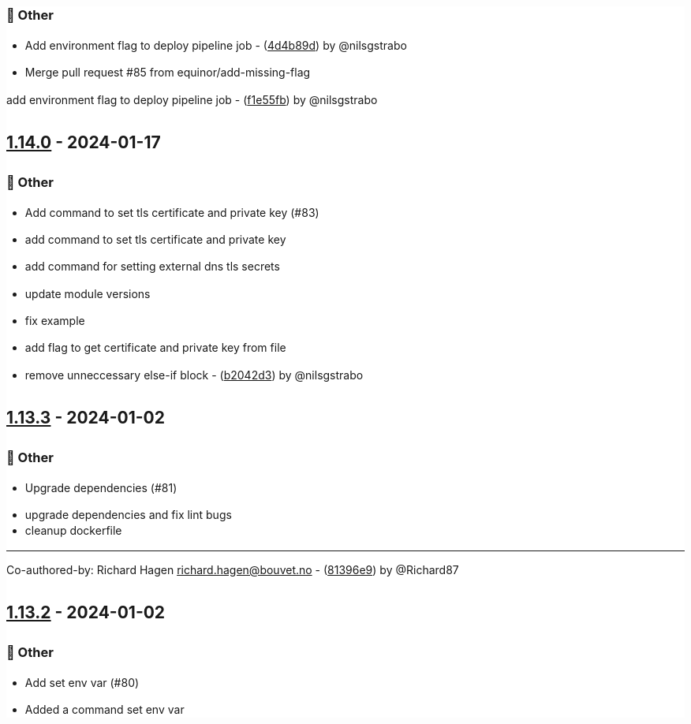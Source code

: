 ### 💼 Other

- Add environment flag to deploy pipeline job - ([4d4b89d](https://github.com/nilsgstrabo/radix-cli/commit/4d4b89dc3521ff08c2bf07ef2c9fc2b9dfaabedd)) by @nilsgstrabo

- Merge pull request #85 from equinor/add-missing-flag

add environment flag to deploy pipeline job - ([f1e55fb](https://github.com/nilsgstrabo/radix-cli/commit/f1e55fb9e12bcb9c7d149541401670376d5c6944)) by @nilsgstrabo


## [1.14.0](https://github.com/nilsgstrabo/radix-cli/compare/v1.13.3..v1.14.0) - 2024-01-17

### 💼 Other

- Add command to set tls certificate and private key (#83)

* add command to set tls certificate and private key

* add command for setting external dns tls secrets

* update module versions

* fix example

* add flag to get certificate and private key from file

* remove unneccessary else-if block - ([b2042d3](https://github.com/nilsgstrabo/radix-cli/commit/b2042d34711b025a91db34022446b67c379c2197)) by @nilsgstrabo


## [1.13.3](https://github.com/nilsgstrabo/radix-cli/compare/v1.13.2..v1.13.3) - 2024-01-02

### 💼 Other

- Upgrade dependencies (#81)

* upgrade dependencies and fix lint bugs
* cleanup dockerfile

---------

Co-authored-by: Richard Hagen <richard.hagen@bouvet.no> - ([81396e9](https://github.com/nilsgstrabo/radix-cli/commit/81396e9ac3bf71d5efcb35d6dca75a59a077e7eb)) by @Richard87


## [1.13.2](https://github.com/nilsgstrabo/radix-cli/compare/v1.13.1..v1.13.2) - 2024-01-02

### 💼 Other

- Add set env var (#80)

* Added a command set env var
